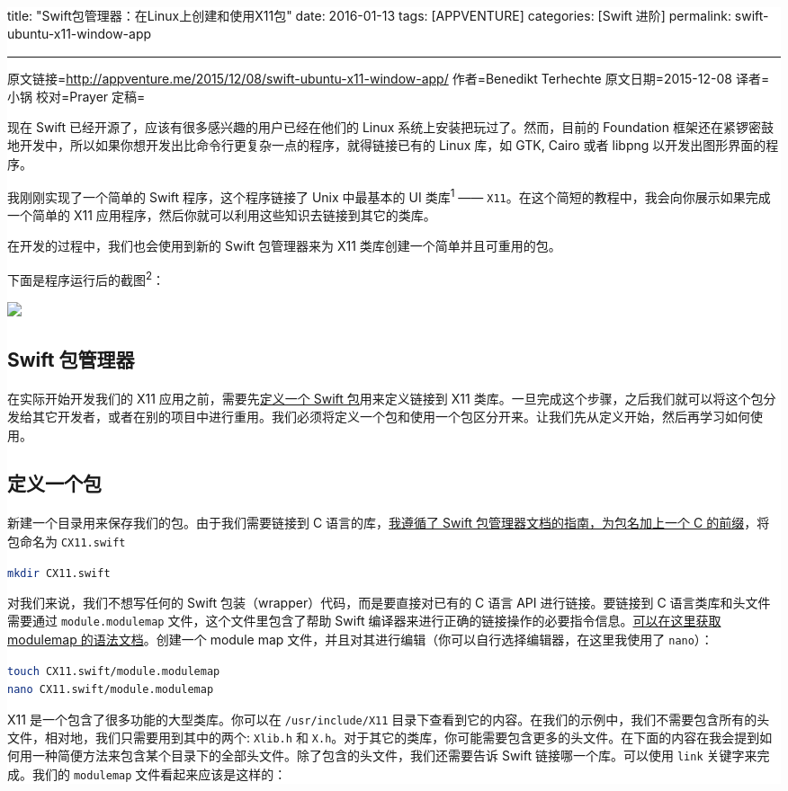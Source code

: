 title: "Swift包管理器：在Linux上创建和使用X11包"
date: 2016-01-13
tags: [APPVENTURE]
categories: [Swift 进阶]
permalink: swift-ubuntu-x11-window-app

---
原文链接=http://appventure.me/2015/12/08/swift-ubuntu-x11-window-app/
作者=Benedikt Terhechte
原文日期=2015-12-08
译者=小锅
校对=Prayer
定稿=



现在 Swift 已经开源了，应该有很多感兴趣的用户已经在他们的 Linux 系统上安装把玩过了。然而，目前的 Foundation 框架还在紧锣密鼓地开发中，所以如果你想开发出比命令行更复杂一点的程序，就得链接已有的 Linux 库，如 GTK, Cairo 或者 libpng 以开发出图形界面的程序。



我刚刚实现了一个简单的 Swift 程序，这个程序链接了 Unix 中最基本的 UI 类库<sup>1</sup> —— `X11`。在这个简短的教程中，我会向你展示如果完成一个简单的 X11 应用程序，然后你就可以利用这些知识去链接到其它的类库。

在开发的过程中，我们也会使用到新的 Swift 包管理器来为 X11 类库创建一个简单并且可重用的包。

下面是程序运行后的截图<sup>2</sup>：

![](/img/articles/swift-ubuntu-x11-window-app/screenshot.png1452647719.9257545)

## Swift 包管理器

在实际开始开发我们的 X11 应用之前，需要先[定义一个 Swift 包](https://github.com/apple/swift-package-manager)用来定义链接到 X11 类库。一旦完成这个步骤，之后我们就可以将这个包分发给其它开发者，或者在别的项目中进行重用。我们必须将定义一个包和使用一个包区分开来。让我们先从定义开始，然后再学习如何使用。

## 定义一个包

新建一个目录用来保存我们的包。由于我们需要链接到 C 语言的库，[我遵循了 Swift 包管理器文档的指南，为包名加上一个 C 的前缀](https://github.com/apple/swift-package-manager/blob/master/Documentation/SystemModules.md)，将包命名为 `CX11.swift`

```bash
mkdir CX11.swift	
```

对我们来说，我们不想写任何的 Swift 包装（wrapper）代码，而是要直接对已有的 C 语言 API 进行链接。要链接到 C 语言类库和头文件需要通过 `module.modulemap` 文件，这个文件里包含了帮助 Swift 编译器来进行正确的链接操作的必要指令信息。[可以在这里获取 modulemap 的语法文档](http://clang.llvm.org/docs/Modules.html)。创建一个 module map 文件，并且对其进行编辑（你可以自行选择编辑器，在这里我使用了 `nano`）：

```bash
touch CX11.swift/module.modulemap
nano CX11.swift/module.modulemap
```

X11 是一个包含了很多功能的大型类库。你可以在 `/usr/include/X11` 目录下查看到它的内容。在我们的示例中，我们不需要包含所有的头文件，相对地，我们只需要用到其中的两个: `Xlib.h` 和 `X.h`。对于其它的类库，你可能需要包含更多的头文件。在下面的内容在我会提到如何用一种简便方法来包含某个目录下的全部头文件。除了包含的头文件，我们还需要告诉 Swift 链接哪一个库。可以使用 `link` 关键字来完成。我们的 `modulemap` 文件看起来应该是这样的：
